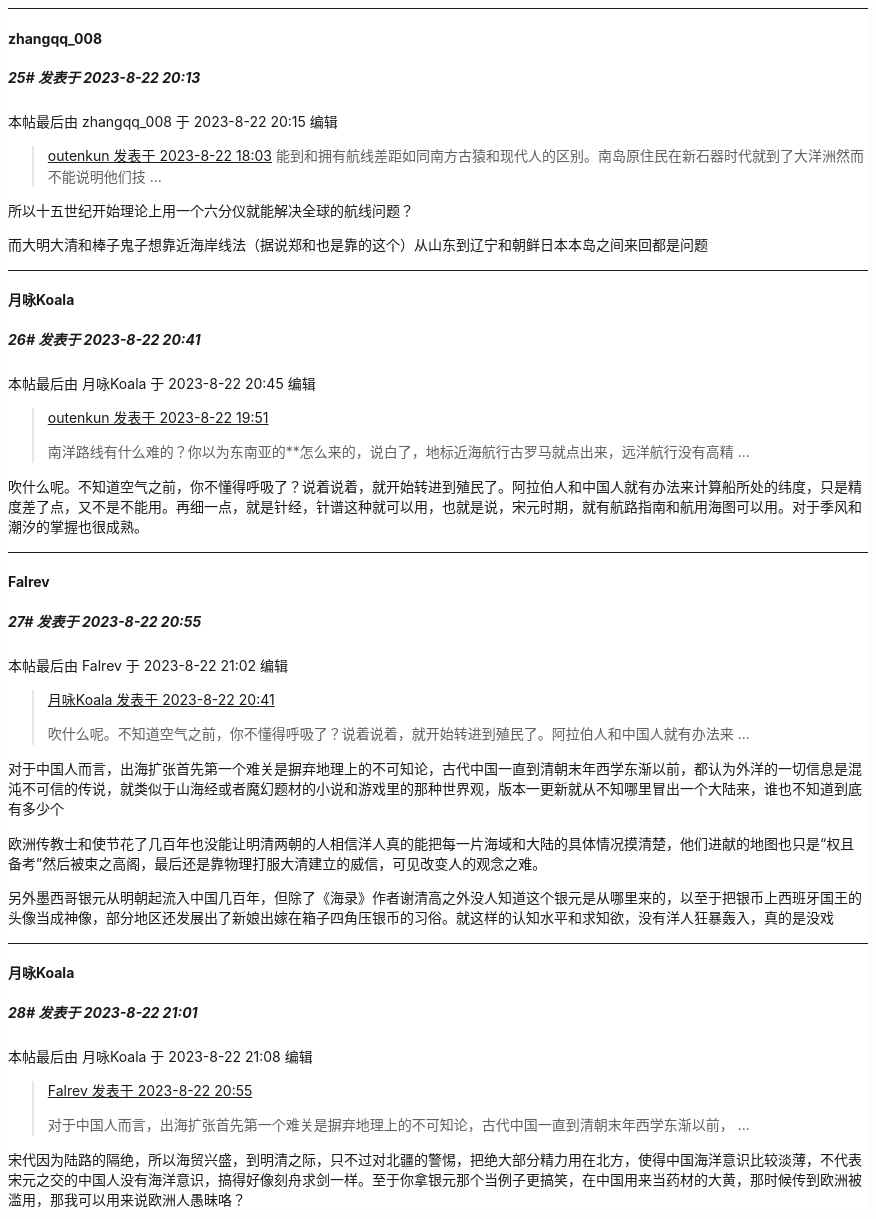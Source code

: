 *****

####  zhangqq_008  
##### 25#       发表于 2023-8-22 20:13

 本帖最后由 zhangqq_008 于 2023-8-22 20:15 编辑 
<blockquote><a href="httphttps://bbs.saraba1st.com/2b/forum.php?mod=redirect&amp;goto=findpost&amp;pid=62122860&amp;ptid=2149440" target="_blank">outenkun 发表于 2023-8-22 18:03</a>
能到和拥有航线差距如同南方古猿和现代人的区别。南岛原住民在新石器时代就到了大洋洲然而不能说明他们技 ...</blockquote>
所以十五世纪开始理论上用一个六分仪就能解决全球的航线问题？

而大明大清和棒子鬼子想靠近海岸线法（据说郑和也是靠的这个）从山东到辽宁和朝鲜日本本岛之间来回都是问题

*****

####  月咏Koala  
##### 26#       发表于 2023-8-22 20:41

 本帖最后由 月咏Koala 于 2023-8-22 20:45 编辑 
<blockquote><a href="httphttps://bbs.saraba1st.com/2b/forum.php?mod=redirect&amp;goto=findpost&amp;pid=62124037&amp;ptid=2149440" target="_blank">outenkun 发表于 2023-8-22 19:51</a>

南洋路线有什么难的？你以为东南亚的**怎么来的，说白了，地标近海航行古罗马就点出来，远洋航行没有高精 ...</blockquote>
吹什么呢。不知道空气之前，你不懂得呼吸了？说着说着，就开始转进到殖民了。阿拉伯人和中国人就有办法来计算船所处的纬度，只是精度差了点，又不是不能用。再细一点，就是针经，针谱这种就可以用，也就是说，宋元时期，就有航路指南和航用海图可以用。对于季风和潮汐的掌握也很成熟。

*****

####  Falrev  
##### 27#       发表于 2023-8-22 20:55

 本帖最后由 Falrev 于 2023-8-22 21:02 编辑 
<blockquote><a href="httphttps://bbs.saraba1st.com/2b/forum.php?mod=redirect&amp;goto=findpost&amp;pid=62124610&amp;ptid=2149440" target="_blank">月咏Koala 发表于 2023-8-22 20:41</a>

吹什么呢。不知道空气之前，你不懂得呼吸了？说着说着，就开始转进到殖民了。阿拉伯人和中国人就有办法来 ...</blockquote>
对于中国人而言，出海扩张首先第一个难关是摒弃地理上的不可知论，古代中国一直到清朝末年西学东渐以前，都认为外洋的一切信息是混沌不可信的传说，就类似于山海经或者魔幻题材的小说和游戏里的那种世界观，版本一更新就从不知哪里冒出一个大陆来，谁也不知道到底有多少个

欧洲传教士和使节花了几百年也没能让明清两朝的人相信洋人真的能把每一片海域和大陆的具体情况摸清楚，他们进献的地图也只是“权且备考”然后被束之高阁，最后还是靠物理打服大清建立的威信，可见改变人的观念之难。

另外墨西哥银元从明朝起流入中国几百年，但除了《海录》作者谢清高之外没人知道这个银元是从哪里来的，以至于把银币上西班牙国王的头像当成神像，部分地区还发展出了新娘出嫁在箱子四角压银币的习俗。就这样的认知水平和求知欲，没有洋人狂暴轰入，真的是没戏

*****

####  月咏Koala  
##### 28#       发表于 2023-8-22 21:01

 本帖最后由 月咏Koala 于 2023-8-22 21:08 编辑 
<blockquote><a href="httphttps://bbs.saraba1st.com/2b/forum.php?mod=redirect&amp;goto=findpost&amp;pid=62124793&amp;ptid=2149440" target="_blank">Falrev 发表于 2023-8-22 20:55</a>

对于中国人而言，出海扩张首先第一个难关是摒弃地理上的不可知论，古代中国一直到清朝末年西学东渐以前， ...</blockquote>
宋代因为陆路的隔绝，所以海贸兴盛，到明清之际，只不过对北疆的警惕，把绝大部分精力用在北方，使得中国海洋意识比较淡薄，不代表宋元之交的中国人没有海洋意识，搞得好像刻舟求剑一样。至于你拿银元那个当例子更搞笑，在中国用来当药材的大黄，那时候传到欧洲被滥用，那我可以用来说欧洲人愚昧咯？
